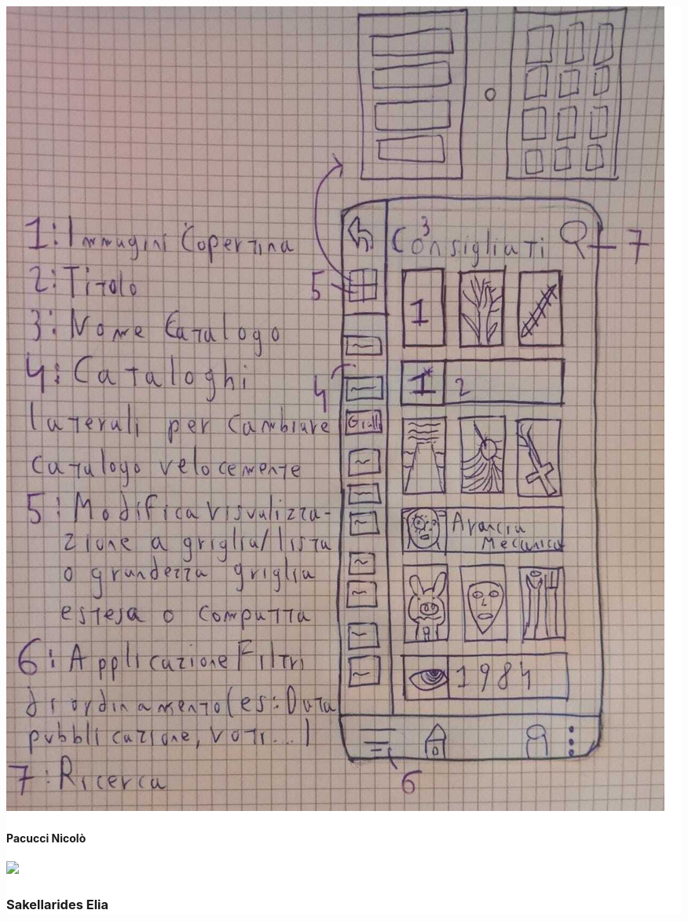 ![](./proposte_design/Zippo_design.jpeg)
#### Pacucci Nicolò
![](./proposte_design/Pacucci_design.png)
### Sakellarides Elia